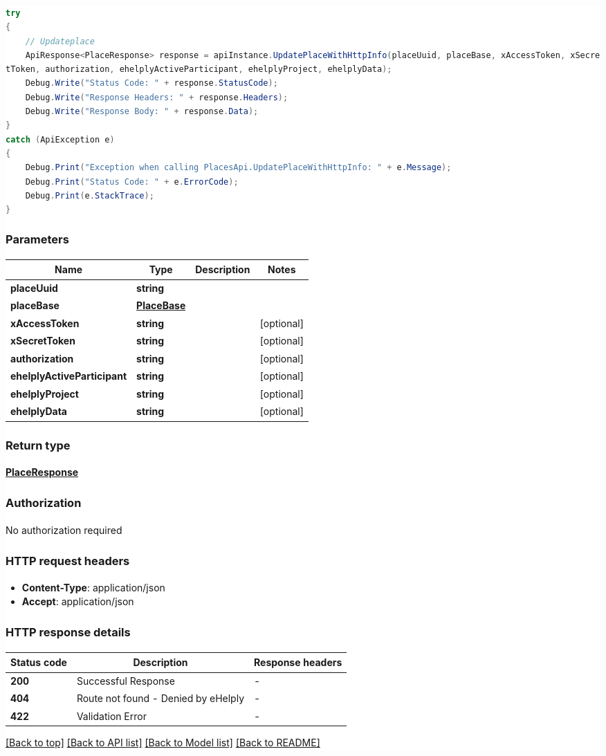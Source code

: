 ```csharp
try
{
    // Updateplace
    ApiResponse<PlaceResponse> response = apiInstance.UpdatePlaceWithHttpInfo(placeUuid, placeBase, xAccessToken, xSecretToken, authorization, ehelplyActiveParticipant, ehelplyProject, ehelplyData);
    Debug.Write("Status Code: " + response.StatusCode);
    Debug.Write("Response Headers: " + response.Headers);
    Debug.Write("Response Body: " + response.Data);
}
catch (ApiException e)
{
    Debug.Print("Exception when calling PlacesApi.UpdatePlaceWithHttpInfo: " + e.Message);
    Debug.Print("Status Code: " + e.ErrorCode);
    Debug.Print(e.StackTrace);
}
```

### Parameters

| Name | Type | Description | Notes |
|------|------|-------------|-------|
| **placeUuid** | **string** |  |  |
| **placeBase** | [**PlaceBase**](PlaceBase.md) |  |  |
| **xAccessToken** | **string** |  | [optional]  |
| **xSecretToken** | **string** |  | [optional]  |
| **authorization** | **string** |  | [optional]  |
| **ehelplyActiveParticipant** | **string** |  | [optional]  |
| **ehelplyProject** | **string** |  | [optional]  |
| **ehelplyData** | **string** |  | [optional]  |

### Return type

[**PlaceResponse**](PlaceResponse.md)

### Authorization

No authorization required

### HTTP request headers

 - **Content-Type**: application/json
 - **Accept**: application/json


### HTTP response details
| Status code | Description | Response headers |
|-------------|-------------|------------------|
| **200** | Successful Response |  -  |
| **404** | Route not found - Denied by eHelply |  -  |
| **422** | Validation Error |  -  |

[[Back to top]](#) [[Back to API list]](../README.md#documentation-for-api-endpoints) [[Back to Model list]](../README.md#documentation-for-models) [[Back to README]](../README.md)

